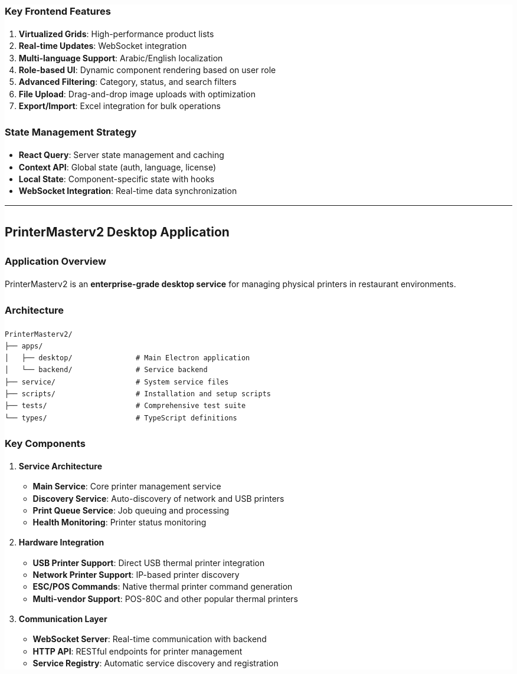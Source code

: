 ### Key Frontend Features
1. **Virtualized Grids**: High-performance product lists
2. **Real-time Updates**: WebSocket integration
3. **Multi-language Support**: Arabic/English localization
4. **Role-based UI**: Dynamic component rendering based on user role
5. **Advanced Filtering**: Category, status, and search filters
6. **File Upload**: Drag-and-drop image uploads with optimization
7. **Export/Import**: Excel integration for bulk operations

### State Management Strategy
- **React Query**: Server state management and caching
- **Context API**: Global state (auth, language, license)
- **Local State**: Component-specific state with hooks
- **WebSocket Integration**: Real-time data synchronization

---

## PrinterMasterv2 Desktop Application

### Application Overview
PrinterMasterv2 is an **enterprise-grade desktop service** for managing physical printers in restaurant environments.

### Architecture
```
PrinterMasterv2/
├── apps/
│   ├── desktop/               # Main Electron application
│   └── backend/               # Service backend
├── service/                   # System service files
├── scripts/                   # Installation and setup scripts
├── tests/                     # Comprehensive test suite
└── types/                     # TypeScript definitions
```

### Key Components
1. **Service Architecture**
   - **Main Service**: Core printer management service
   - **Discovery Service**: Auto-discovery of network and USB printers
   - **Print Queue Service**: Job queuing and processing
   - **Health Monitoring**: Printer status monitoring

2. **Hardware Integration**
   - **USB Printer Support**: Direct USB thermal printer integration
   - **Network Printer Support**: IP-based printer discovery
   - **ESC/POS Commands**: Native thermal printer command generation
   - **Multi-vendor Support**: POS-80C and other popular thermal printers

3. **Communication Layer**
   - **WebSocket Server**: Real-time communication with backend
   - **HTTP API**: RESTful endpoints for printer management
   - **Service Registry**: Automatic service discovery and registration
